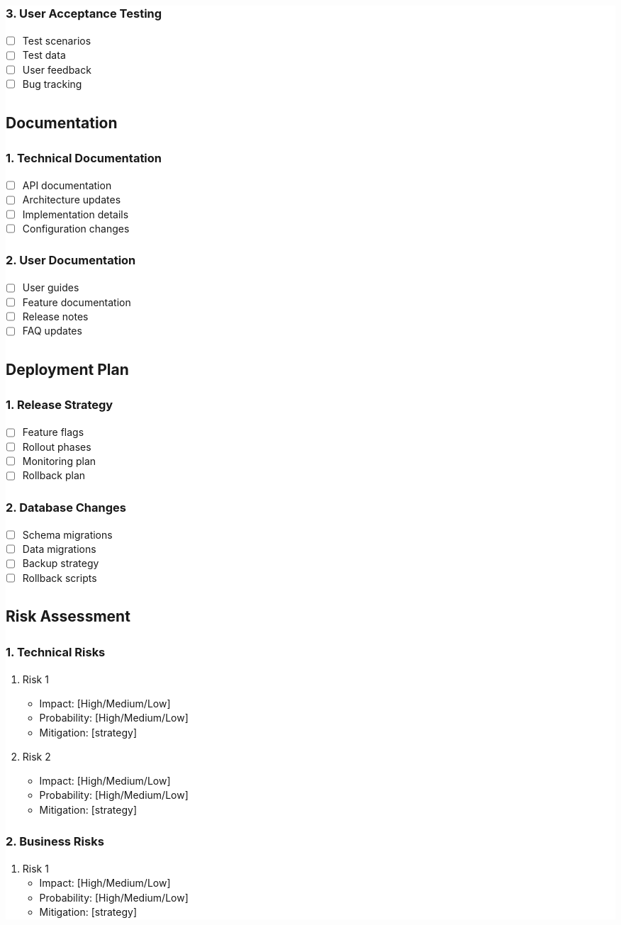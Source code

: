 ### 3. User Acceptance Testing
- [ ] Test scenarios
- [ ] Test data
- [ ] User feedback
- [ ] Bug tracking

## Documentation

### 1. Technical Documentation
- [ ] API documentation
- [ ] Architecture updates
- [ ] Implementation details
- [ ] Configuration changes

### 2. User Documentation
- [ ] User guides
- [ ] Feature documentation
- [ ] Release notes
- [ ] FAQ updates

## Deployment Plan

### 1. Release Strategy
- [ ] Feature flags
- [ ] Rollout phases
- [ ] Monitoring plan
- [ ] Rollback plan

### 2. Database Changes
- [ ] Schema migrations
- [ ] Data migrations
- [ ] Backup strategy
- [ ] Rollback scripts

## Risk Assessment

### 1. Technical Risks
1. Risk 1
   - Impact: [High/Medium/Low]
   - Probability: [High/Medium/Low]
   - Mitigation: [strategy]

2. Risk 2
   - Impact: [High/Medium/Low]
   - Probability: [High/Medium/Low]
   - Mitigation: [strategy]

### 2. Business Risks
1. Risk 1
   - Impact: [High/Medium/Low]
   - Probability: [High/Medium/Low]
   - Mitigation: [strategy]
